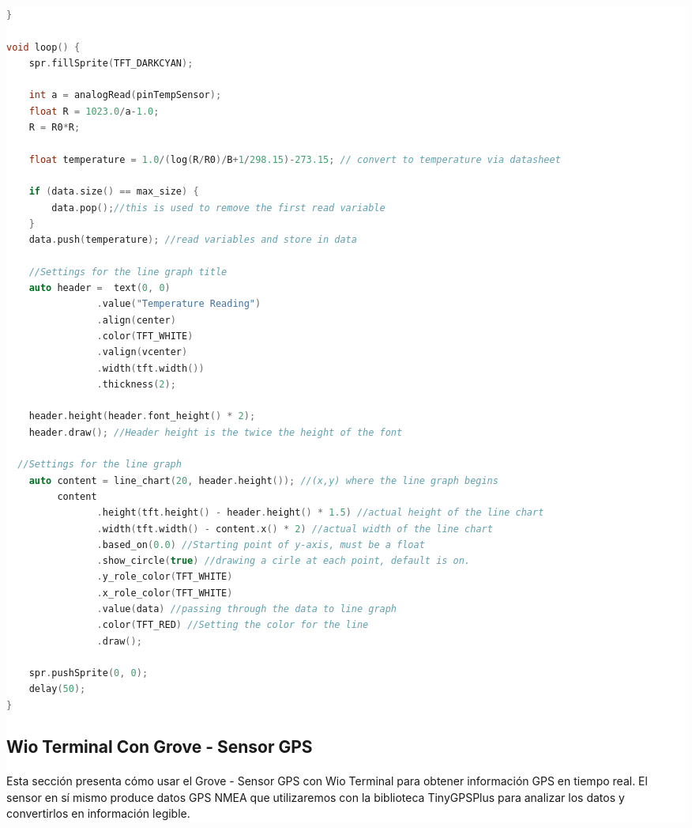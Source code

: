 ```cpp
}

void loop() {
    spr.fillSprite(TFT_DARKCYAN);

    int a = analogRead(pinTempSensor);
    float R = 1023.0/a-1.0;
    R = R0*R;

    float temperature = 1.0/(log(R/R0)/B+1/298.15)-273.15; // convert to temperature via datasheet

    if (data.size() == max_size) {
        data.pop();//this is used to remove the first read variable
    }
    data.push(temperature); //read variables and store in data

    //Settings for the line graph title
    auto header =  text(0, 0)
                .value("Temperature Reading")
                .align(center)
                .color(TFT_WHITE)
                .valign(vcenter)
                .width(tft.width())
                .thickness(2);

    header.height(header.font_height() * 2);
    header.draw(); //Header height is the twice the height of the font

  //Settings for the line graph
    auto content = line_chart(20, header.height()); //(x,y) where the line graph begins
         content
                .height(tft.height() - header.height() * 1.5) //actual height of the line chart
                .width(tft.width() - content.x() * 2) //actual width of the line chart
                .based_on(0.0) //Starting point of y-axis, must be a float
                .show_circle(true) //drawing a cirle at each point, default is on.
                .y_role_color(TFT_WHITE)
                .x_role_color(TFT_WHITE)
                .value(data) //passing through the data to line graph
                .color(TFT_RED) //Setting the color for the line
                .draw();

    spr.pushSprite(0, 0);
    delay(50);
}
```

## Wio Terminal Con Grove - Sensor GPS

Esta sección presenta cómo usar el Grove - Sensor GPS con Wio Terminal para obtener información GPS en tiempo real. El sensor en sí mismo produce datos GPS NMEA que utilizaremos con la biblioteca TinyGPSPlus para analizar los datos y convertirlos en información legible.
